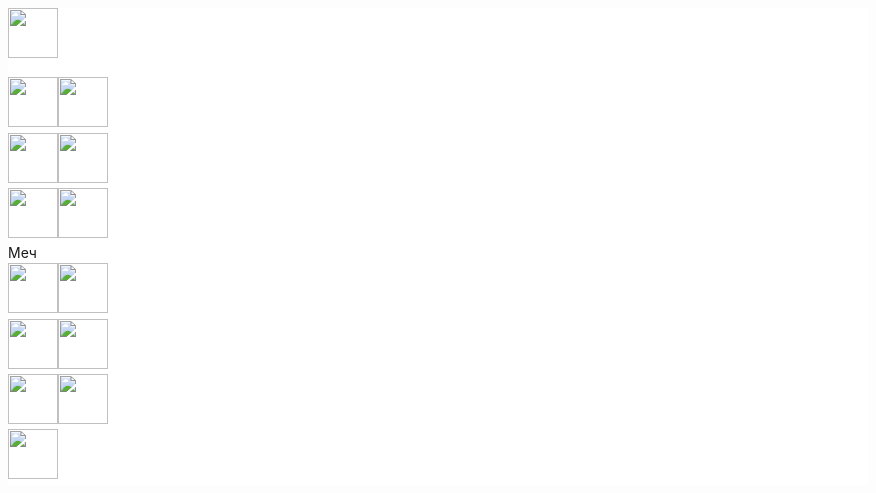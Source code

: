 <img alt="" fetchpriority="high" width="50" height="50" decoding="async" data-nimg="1" class="cell-icon-armor_IconBorder__P2K_5" src="/item-border-default.svg" style="color: transparent;"></div></div><div class="" style="position: relative;"><div class="cell-icon-armor_Cell__herTZ m_8bffd616 mantine-Flex-root __m__-rkp1"><img alt="" loading="lazy" width="50" height="50" decoding="async" data-nimg="1" class="cell-icon-armor_IconOriginal__6oTMY" srcset="/_next/image?url=https%3A%2F%2Fi.ibb.co%2FGQJ26Ftr%2Fskill-54.webp&amp;w=64&amp;q=100 1x, /_next/image?url=https%3A%2F%2Fi.ibb.co%2FGQJ26Ftr%2Fskill-54.webp&amp;w=128&amp;q=100 2x" src="/_next/image?url=https%3A%2F%2Fi.ibb.co%2FGQJ26Ftr%2Fskill-54.webp&amp;w=128&amp;q=100" style="color: transparent;"><img alt="" fetchpriority="high" width="50" height="50" decoding="async" data-nimg="1" class="cell-icon-armor_IconBorder__P2K_5" src="/item-border-default.svg" style="color: transparent;"></div></div><div class="" style="position: relative;"><div class="cell-icon-armor_Cell__herTZ m_8bffd616 mantine-Flex-root __m__-rkp4"><img alt="" loading="lazy" width="50" height="50" decoding="async" data-nimg="1" class="cell-icon-armor_IconOriginal__6oTMY" srcset="/_next/image?url=https%3A%2F%2Fi.ibb.co%2FrKdnxzx5%2Fskill-55.webp&amp;w=64&amp;q=100 1x, /_next/image?url=https%3A%2F%2Fi.ibb.co%2FrKdnxzx5%2Fskill-55.webp&amp;w=128&amp;q=100 2x" src="/_next/image?url=https%3A%2F%2Fi.ibb.co%2FrKdnxzx5%2Fskill-55.webp&amp;w=128&amp;q=100" style="color: transparent;"><img alt="" fetchpriority="high" width="50" height="50" decoding="async" data-nimg="1" class="cell-icon-armor_IconBorder__P2K_5" src="/item-border-default.svg" style="color: transparent;"></div></div><div class="" style="position: relative;"><div class="cell-icon-armor_Cell__herTZ m_8bffd616 mantine-Flex-root __m__-rkp7"><img alt="" loading="lazy" width="50" height="50" decoding="async" data-nimg="1" class="cell-icon-armor_IconOriginal__6oTMY" srcset="/_next/image?url=https%3A%2F%2Fi.ibb.co%2FVc9KQr1k%2Fskill-56.webp&amp;w=64&amp;q=100 1x, /_next/image?url=https%3A%2F%2Fi.ibb.co%2FVc9KQr1k%2Fskill-56.webp&amp;w=128&amp;q=100 2x" src="/_next/image?url=https%3A%2F%2Fi.ibb.co%2FVc9KQr1k%2Fskill-56.webp&amp;w=128&amp;q=100" style="color: transparent;"><img alt="" fetchpriority="high" width="50" height="50" decoding="async" data-nimg="1" class="cell-icon-armor_IconBorder__P2K_5" src="/item-border-default.svg" style="color: transparent;"></div></div></div></div><div class=""><div class="m_8bffd616 mantine-Flex-root __m__-rkpa" style="justify-content: center;"><div class="m_347db0ec mantine-Badge-root" style="--badge-bg: var(--mantine-color-violet-filled); --badge-color: var(--mantine-color-white); --badge-bd: calc(0.0625rem * var(--mantine-scale)) solid transparent; margin-bottom: calc(1rem * var(--mantine-scale));"><span class="m_5add502a mantine-Badge-label">Меч</span></div></div><div class="m_8bffd616 mantine-Flex-root __m__-rkpd" style="gap: calc(0.625rem * var(--mantine-scale)); justify-content: center; flex-wrap: wrap;"><div class="" style="position: relative;"><div class="cell-icon-armor_Cell__herTZ m_8bffd616 mantine-Flex-root __m__-rkpg"><img alt="" loading="lazy" width="50" height="50" decoding="async" data-nimg="1" class="cell-icon-armor_IconOriginal__6oTMY" srcset="/_next/image?url=https%3A%2F%2Fi.ibb.co%2FKcvJH4kP%2Fskill-3.webp&amp;w=64&amp;q=100 1x, /_next/image?url=https%3A%2F%2Fi.ibb.co%2FKcvJH4kP%2Fskill-3.webp&amp;w=128&amp;q=100 2x" src="/_next/image?url=https%3A%2F%2Fi.ibb.co%2FKcvJH4kP%2Fskill-3.webp&amp;w=128&amp;q=100" style="color: transparent;"><img alt="" fetchpriority="high" width="50" height="50" decoding="async" data-nimg="1" class="cell-icon-armor_IconBorder__P2K_5" src="/item-border-default.svg" style="color: transparent;"></div></div><div class="" style="position: relative;"><div class="cell-icon-armor_Cell__herTZ m_8bffd616 mantine-Flex-root __m__-rkpj"><img alt="" loading="lazy" width="50" height="50" decoding="async" data-nimg="1" class="cell-icon-armor_IconOriginal__6oTMY" srcset="/_next/image?url=https%3A%2F%2Fi.postimg.cc%2F2yhPs466%2Fskill-4.webp&amp;w=64&amp;q=100 1x, /_next/image?url=https%3A%2F%2Fi.postimg.cc%2F2yhPs466%2Fskill-4.webp&amp;w=128&amp;q=100 2x" src="/_next/image?url=https%3A%2F%2Fi.postimg.cc%2F2yhPs466%2Fskill-4.webp&amp;w=128&amp;q=100" style="color: transparent;"><img alt="" fetchpriority="high" width="50" height="50" decoding="async" data-nimg="1" class="cell-icon-armor_IconBorder__P2K_5" src="/item-border-default.svg" style="color: transparent;"></div></div><div class="" style="position: relative;"><div class="cell-icon-armor_Cell__herTZ m_8bffd616 mantine-Flex-root __m__-rkpm"><img alt="" loading="lazy" width="50" height="50" decoding="async" data-nimg="1" class="cell-icon-armor_IconOriginal__6oTMY" srcset="/_next/image?url=https%3A%2F%2Fi.ibb.co%2FB5Hy6DcK%2Fskill-5.webp&amp;w=64&amp;q=100 1x, /_next/image?url=https%3A%2F%2Fi.ibb.co%2FB5Hy6DcK%2Fskill-5.webp&amp;w=128&amp;q=100 2x" src="/_next/image?url=https%3A%2F%2Fi.ibb.co%2FB5Hy6DcK%2Fskill-5.webp&amp;w=128&amp;q=100" style="color: transparent;"><img alt="" fetchpriority="high" width="50" height="50" decoding="async" data-nimg="1" class="cell-icon-armor_IconBorder__P2K_5" src="/item-border-default.svg" style="color: transparent;"></div></div><div class="" style="position: relative;"><div class="cell-icon-armor_Cell__herTZ m_8bffd616 mantine-Flex-root __m__-rkpp"><img alt="" loading="lazy" width="50" height="50" decoding="async" data-nimg="1" class="cell-icon-armor_IconOriginal__6oTMY" srcset="/_next/image?url=https%3A%2F%2Fi.ibb.co%2F3mFg6G0b%2Fskill-6.webp&amp;w=64&amp;q=100 1x, /_next/image?url=https%3A%2F%2Fi.ibb.co%2F3mFg6G0b%2Fskill-6.webp&amp;w=128&amp;q=100 2x" src="/_next/image?url=https%3A%2F%2Fi.ibb.co%2F3mFg6G0b%2Fskill-6.webp&amp;w=128&amp;q=100" style="color: transparent;">